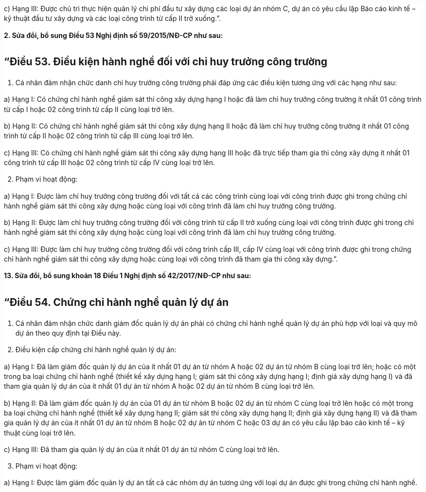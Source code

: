 c) Hạng III: Được chủ trì thực hiện quản lý chi phí đầu tư xây dựng các loại dự án nhóm C, dự án có yêu cầu lập Báo cáo kinh tế – kỹ thuật đầu tư xây dựng và các loại công trình từ cấp II trở xuống.”.

**2. Sửa đổi, bổ sung Điều 53 Nghị định số 59/2015/NĐ-CP như sau:**
## “Điều 53. Điều kiện hành nghề đối với chỉ huy trưởng công trường
1. Cá nhân đảm nhận chức danh chỉ huy trưởng công trường phải đáp ứng các điều kiện tương ứng với các hạng như sau:

a) Hạng I: Có chứng chỉ hành nghề giám sát thi công xây dựng hạng I hoặc đã làm chỉ huy trưởng công trường ít nhất 01 công trình từ cấp I hoặc 02 công trình từ cấp II cùng loại trở lên.

b) Hạng II: Có chứng chỉ hành nghề giám sát thi công xây dựng hạng II hoặc đã làm chỉ huy trưởng công trường ít nhất 01 công trình từ cấp II hoặc 02 công trình từ cấp III cùng loại trở lên.

c) Hạng III: Có chứng chỉ hành nghề giám sát thi công xây dựng hạng III hoặc đã trực tiếp tham gia thi công xây dựng ít nhất 01 công trình từ cấp III hoặc 02 công trình từ cấp IV cùng loại trở lên.

2. Phạm vi hoạt động:

a) Hạng I: Được làm chỉ huy trưởng công trường đối với tất cả các công trình cùng loại với công trình được ghi trong chứng chỉ hành nghề giám sát thi công xây dựng hoặc cùng loại với công trình đã làm chỉ huy trưởng công trường.

b) Hạng II: Được làm chỉ huy trưởng công trường đối với công trình từ cấp II trở xuống cùng loại với công trình được ghi trong chỉ hành nghề giám sát thi công xây dựng hoặc cùng loại với công trình đã làm chỉ huy trưởng công trường.

c) Hạng III: Được làm chỉ huy trưởng công trường đối với công trình cấp III, cấp IV cùng loại với công trình được ghi trong chứng chỉ hành nghề giám sát thi công xây dựng hoặc cùng loại với công trình đã tham gia thi công xây dựng.”.

**13. Sửa đổi, bổ sung khoản 18 Điều 1 Nghị định số 42/2017/NĐ-CP như sau:**
## “Điều 54. Chứng chỉ hành nghề quản lý dự án
1. Cá nhân đảm nhận chức danh giám đốc quản lý dự án phải có chứng chỉ hành nghề quản lý dự án phù hợp với loại và quy mô dự án theo quy định tại Điều này.

2. Điều kiện cấp chứng chỉ hành nghề quản lý dự án:

a) Hạng I: Đã làm giám đốc quản lý dự án của ít nhất 01 dự án từ nhóm A hoặc 02 dự án từ nhóm B cùng loại trở lên; hoặc có một trong ba loại chứng chỉ hành nghề (thiết kế xây dựng hạng I; giám sát thi công xây dựng hạng I; định giá xây dựng hạng I) và đã tham gia quản lý dự án của ít nhất 01 dự án từ nhóm A hoặc 02 dự án từ nhóm B cùng loại trở lên.

b) Hạng II: Đã làm giám đốc quản lý dự án của 01 dự án từ nhóm B hoặc 02 dự án từ nhóm C cùng loại trở lên hoặc có một trong ba loại chứng chỉ hành nghề (thiết kế xây dựng hạng II; giám sát thi công xây dựng hạng II; định giá xây dựng hạng II) và đã tham gia quản lý dự án của ít nhất 01 dự án từ nhóm B hoặc 02 dự án từ nhóm C hoặc 03 dự án có yêu cầu lập báo cáo kinh tế – kỹ thuật cùng loại trở lên.

c) Hạng III: Đã tham gia quản lý dự án của ít nhất 01 dự án từ nhóm C cùng loại trở lên.

3. Phạm vi hoạt động:

a) Hạng I: Được làm giám đốc quản lý dự án tất cả các nhóm dự án tương ứng với loại dự án được ghi trong chứng chỉ hành nghề.
